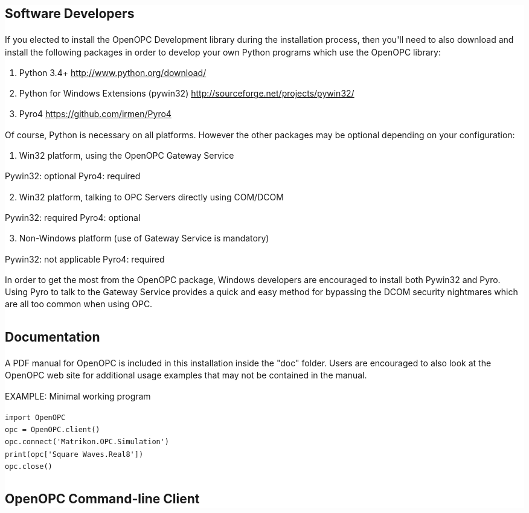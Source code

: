 
Software Developers
-------------------

If you elected to install the OpenOPC Development library during the
installation process, then you'll need to also download and install
the following packages in order to develop your own Python programs
which use the OpenOPC library:

1. Python 3.4+
   http://www.python.org/download/

2. Python for Windows Extensions (pywin32)
   http://sourceforge.net/projects/pywin32/

3. Pyro4
   https://github.com/irmen/Pyro4

Of course, Python is necessary on all platforms.  However the other
packages may be optional depending on your configuration:

1. Win32 platform, using the OpenOPC Gateway Service

Pywin32:  optional
Pyro4:    required

2. Win32 platform, talking to OPC Servers directly using COM/DCOM

Pywin32:  required
Pyro4:    optional

3. Non-Windows platform (use of Gateway Service is mandatory)

Pywin32:  not applicable
Pyro4:    required

In order to get the most from the OpenOPC package, Windows developers
are encouraged to install both Pywin32 and Pyro.  Using Pyro to talk to
the Gateway Service provides a quick and easy method for bypassing the
DCOM security nightmares which are all too common when using OPC.


Documentation
-------------

A PDF manual for OpenOPC is included in this installation inside the
"doc" folder.   Users are encouraged to also look at the OpenOPC web
site for additional usage examples that may not be contained in the
manual.

EXAMPLE: Minimal working program

    import OpenOPC
    opc = OpenOPC.client()
    opc.connect('Matrikon.OPC.Simulation')
    print(opc['Square Waves.Real8'])
    opc.close()


OpenOPC Command-line Client
---------------------------

